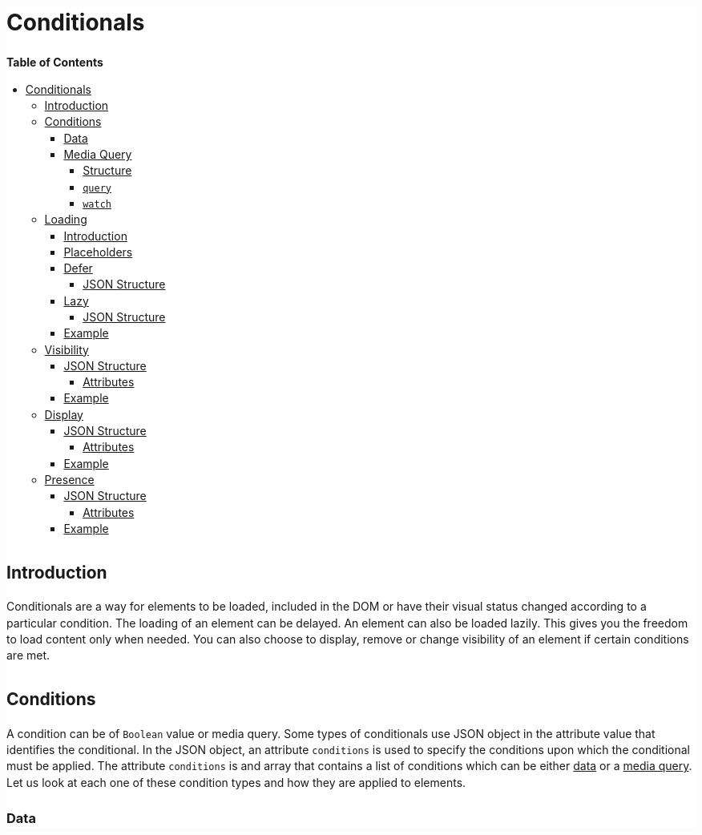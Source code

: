 # Conditionals

**Table of Contents**

- [Conditionals](#conditionals)
  - [Introduction](#introduction)
  - [Conditions](#conditions)
    - [Data](#data)
    - [Media Query](#media-query)
      - [Structure](#structure)
      - [`query`](#query)
      - [`watch`](#watch)
  - [Loading](#loading)
    - [Introduction](#introduction-1)
    - [Placeholders](#placeholders)
    - [Defer](#defer)
      - [JSON Structure](#json-structure)
    - [Lazy](#lazy)
      - [JSON Structure](#json-structure-1)
    - [Example](#example)
  - [Visibility](#visibility)
    - [JSON Structure](#json-structure-2)
      - [Attributes](#attributes)
    - [Example](#example-1)
  - [Display](#display)
    - [JSON Structure](#json-structure-3)
      - [Attributes](#attributes-1)
    - [Example](#example-2)
  - [Presence](#presence)
    - [JSON Structure](#json-structure-4)
      - [Attributes](#attributes-2)
    - [Example](#example-3)

## Introduction

Conditionals are a way for elements to be loaded, included in the DOM or have their visual status changed according to a particular condition. The loading of an element can be delayed. An element can also be loaded lazily. This gives you the freedom to load content only when needed. You can also choose to display, remove or change visibility of an element if certain conditions are met.

## Conditions

A condition can be of `Boolean` value or media query. Some types of conditionals use JSON object in the attribute value that identifies the conditional. In the JSON object, an attribute `conditions` is used to specify the conditions upon which the conditional must be applied. The attribute `conditions` is and array that contains a list of conditions which can be either [data](#data) or a [media query](#media-query). Let us look at each one of these condition types and how they are applied to elements.

### Data
